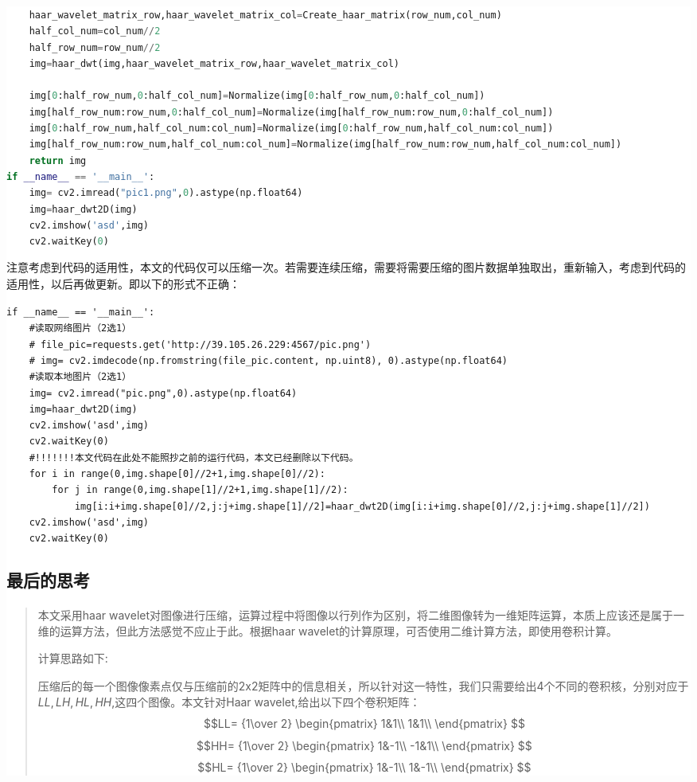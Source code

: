 ```python
    haar_wavelet_matrix_row,haar_wavelet_matrix_col=Create_haar_matrix(row_num,col_num)
    half_col_num=col_num//2
    half_row_num=row_num//2
    img=haar_dwt(img,haar_wavelet_matrix_row,haar_wavelet_matrix_col)

    img[0:half_row_num,0:half_col_num]=Normalize(img[0:half_row_num,0:half_col_num])
    img[half_row_num:row_num,0:half_col_num]=Normalize(img[half_row_num:row_num,0:half_col_num])
    img[0:half_row_num,half_col_num:col_num]=Normalize(img[0:half_row_num,half_col_num:col_num])
    img[half_row_num:row_num,half_col_num:col_num]=Normalize(img[half_row_num:row_num,half_col_num:col_num])
    return img
if __name__ == '__main__':
    img= cv2.imread("pic1.png",0).astype(np.float64)
    img=haar_dwt2D(img)
    cv2.imshow('asd',img)
    cv2.waitKey(0)
```
注意考虑到代码的适用性，本文的代码仅可以压缩一次。若需要连续压缩，需要将需要压缩的图片数据单独取出，重新输入，考虑到代码的适用性，以后再做更新。即以下的形式不正确：
```pyhon
if __name__ == '__main__':
    #读取网络图片（2选1）
    # file_pic=requests.get('http://39.105.26.229:4567/pic.png')
    # img= cv2.imdecode(np.fromstring(file_pic.content, np.uint8), 0).astype(np.float64)
    #读取本地图片（2选1）
    img= cv2.imread("pic.png",0).astype(np.float64)
    img=haar_dwt2D(img)
    cv2.imshow('asd',img)
    cv2.waitKey(0)
    #!!!!!!!本文代码在此处不能照抄之前的运行代码，本文已经删除以下代码。
    for i in range(0,img.shape[0]//2+1,img.shape[0]//2):
        for j in range(0,img.shape[1]//2+1,img.shape[1]//2):
            img[i:i+img.shape[0]//2,j:j+img.shape[1]//2]=haar_dwt2D(img[i:i+img.shape[0]//2,j:j+img.shape[1]//2])
    cv2.imshow('asd',img)
    cv2.waitKey(0)  
```
## 最后的思考
>  本文采用haar wavelet对图像进行压缩，运算过程中将图像以行列作为区别，将二维图像转为一维矩阵运算，本质上应该还是属于一维的运算方法，但此方法感觉不应止于此。根据haar wavelet的计算原理，可否使用二维计算方法，即使用卷积计算。
>
> 计算思路如下:
> 
> 压缩后的每一个图像像素点仅与压缩前的2x2矩阵中的信息相关，所以针对这一特性，我们只需要给出4个不同的卷积核，分别对应于$LL,LH,HL,HH,$这四个图像。本文针对Haar wavelet,给出以下四个卷积矩阵：
> $$LL= {1\over 2}
\begin{pmatrix}
1&1\\
1&1\\
\end{pmatrix}
>$$
>$$HH= {1\over 2}
\begin{pmatrix}
1&-1\\
-1&1\\
\end{pmatrix}
>$$
> $$HL= {1\over 2}
\begin{pmatrix}
1&-1\\
1&-1\\
\end{pmatrix}
>$$